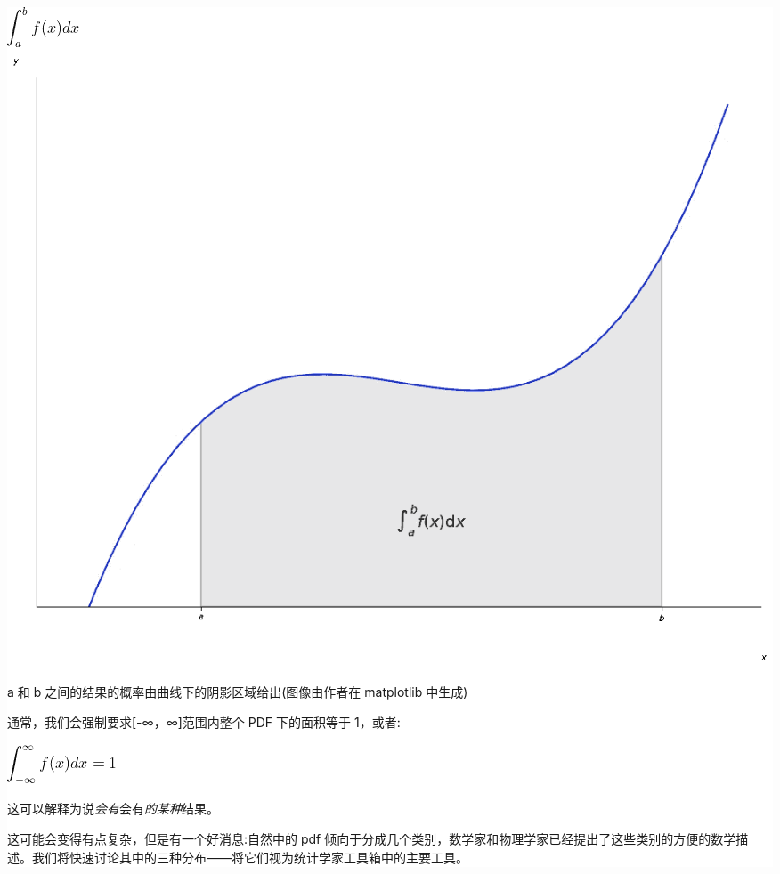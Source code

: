 ![](img/6dd00a2a016dcc114285eef9104a6e80.png)![](img/240338f57c60180d682cb4ee609343c2.png)

a 和 b 之间的结果的概率由曲线下的阴影区域给出(图像由作者在 matplotlib 中生成)

通常，我们会强制要求[-∞，∞]范围内整个 PDF 下的面积等于 1，或者:

![](img/1d14b91011389decf30e45379c2bf9d3.png)

这可以解释为说*会有*会有*的某种*结果。

这可能会变得有点复杂，但是有一个好消息:自然中的 pdf 倾向于分成几个类别，数学家和物理学家已经提出了这些类别的方便的数学描述。我们将快速讨论其中的三种分布——将它们视为统计学家工具箱中的主要工具。
